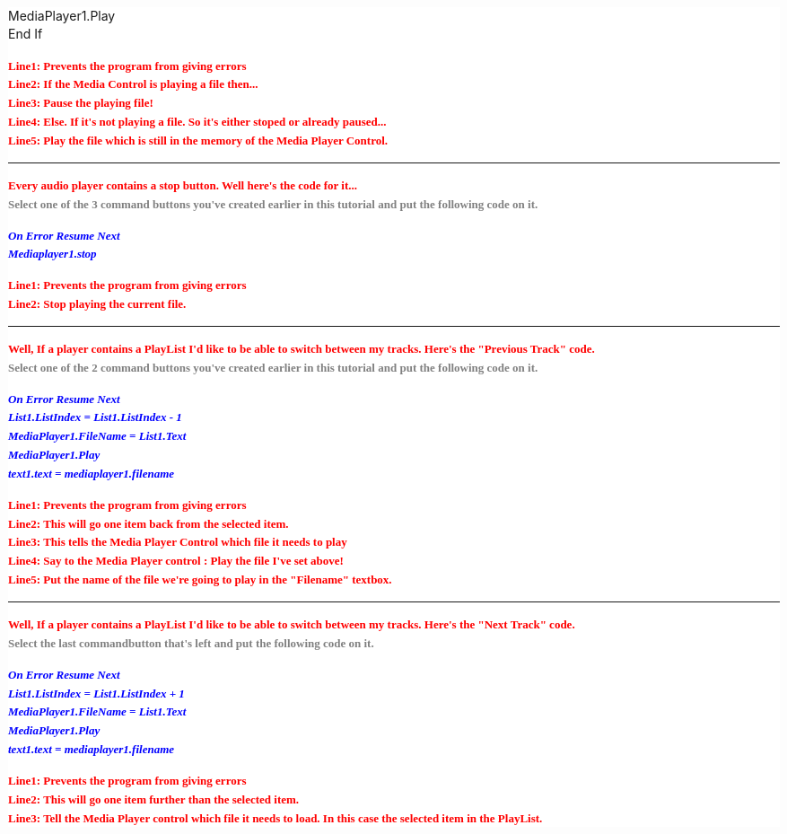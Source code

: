 MediaPlayer1.Play<br>
End If</i></b></font></p>
<p><font size="2" face="Verdana" color="#FF0000"><b>Line1: Prevents the program
from giving errors</b></font><br>
<b><font size="2" face="Verdana" color="#FF0000">Line2: If the Media Control is
playing a file then...<br>
Line3: Pause the playing file!<br>
Line4: Else. If it's not playing a file. So it's either stoped or already
paused...<br>
Line5: Play the file which is still in the memory of the Media Player Control.</font></b></p>
<hr noshade color="#000000">
<p><b><font size="2" face="Verdana" color="#FF0000">Every audio player contains
a stop button. Well here's the code for it...<br>
</font><font size="2" face="Verdana" color="#808080">Select one of the 3 command
buttons you've created earlier in this tutorial and put the following code on
it.</font></b></p>
<p><b><font size="2" color="#0000FF" face="Verdana"><i>On Error Resume Next<br>
Mediaplayer1.stop</i></font></b></p>
<p><font size="2" face="Verdana" color="#FF0000"><b>Line1: Prevents the program
from giving errors</b></font><br>
<b><font size="2" face="Verdana" color="#FF0000">Line2: Stop playing the current
file.</font></b></p>
<hr noshade color="#000000">
<p><b><font size="2" face="Verdana" color="#FF0000">Well, If a player contains a
PlayList I'd like to be able to switch between my tracks. Here's the
&quot;Previous Track&quot; code.<br>
</font><font size="2" face="Verdana" color="#808080">Select one of the 2 command
buttons you've created earlier in this tutorial and put the following code on
it.</font></b></p>
<p><b><font size="2" color="#0000FF" face="Verdana"><i>On Error Resume Next</i></font></b><font color="#0000FF" size="2" face="Verdana"><b><i><br>
List1.ListIndex = List1.ListIndex - 1<br>
MediaPlayer1.FileName = List1.Text<br>
MediaPlayer1.Play<br>
text1.text =
mediaplayer1.filename
</i></b></font></p>
<p><font size="2" face="Verdana" color="#FF0000"><b>Line1: Prevents the program
from giving errors</b></font><b><font size="2" face="Verdana" color="#FF0000"><br>
Line2: This will go one item back from the selected item.<br>
Line3: </font></b><font size="2" face="Verdana" color="#FF0000"><b>
This tells the Media Player Control which file it needs to play</b></font><b><font size="2" face="Verdana" color="#FF0000"><br>
Line4: Say to the Media Player control : Play the file I've set above!<br>
Line5: Put the name of the file we're going to play in the &quot;Filename&quot;
textbox.</font></b></p>
<hr noshade color="#000000">
<p><b><font size="2" face="Verdana" color="#FF0000">Well, If a player contains a
PlayList I'd like to be able to switch between my tracks. Here's the &quot;Next
Track&quot; code.<br>
</font><font size="2" face="Verdana" color="#808080">Select the last
commandbutton that's left and put the following code on it.</font></b></p>
<p><b><font size="2" color="#0000FF" face="Verdana"><i>On Error Resume Next</i></font></b><font color="#0000FF" size="2" face="Verdana"><b><i><br>
List1.ListIndex = List1.ListIndex + 1<br>
MediaPlayer1.FileName = List1.Text<br>
MediaPlayer1.Play<br>
</i></b></font><font size="2" face="Verdana" color="#0000FF"><b><i>text1.text =
mediaplayer1.filename</i></b></font></p>
<p><font size="2" face="Verdana" color="#FF0000"><b>Line1: Prevents the program
from giving errors</b></font><b><font size="2" face="Verdana" color="#FF0000"><br>
Line2: This will go one item further than the selected item.<br>
Line3: Tell the Media Player control which file it needs to load. In this case the
selected item in the PlayList.<br>